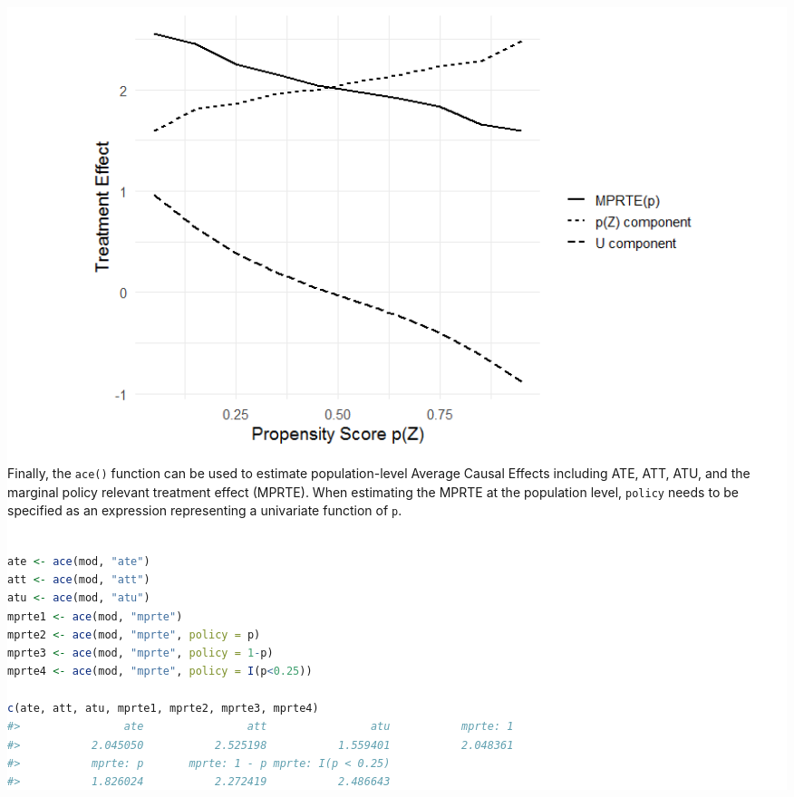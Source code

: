 <img src="man/figures/README-mprte_tilde-2.png" width="80%" style="display: block; margin: auto;" />

Finally, the `ace()` function can be used to estimate population-level
Average Causal Effects including ATE, ATT, ATU, and the marginal policy
relevant treatment effect (MPRTE). When estimating the MPRTE at the
population level, `policy` needs to be specified as an expression
representing a univariate function of `p`.

``` r

ate <- ace(mod, "ate")
att <- ace(mod, "att")
atu <- ace(mod, "atu")
mprte1 <- ace(mod, "mprte")
mprte2 <- ace(mod, "mprte", policy = p)
mprte3 <- ace(mod, "mprte", policy = 1-p)
mprte4 <- ace(mod, "mprte", policy = I(p<0.25))

c(ate, att, atu, mprte1, mprte2, mprte3, mprte4)
#>                ate                att                atu           mprte: 1 
#>           2.045050           2.525198           1.559401           2.048361 
#>           mprte: p       mprte: 1 - p mprte: I(p < 0.25) 
#>           1.826024           2.272419           2.486643
```
